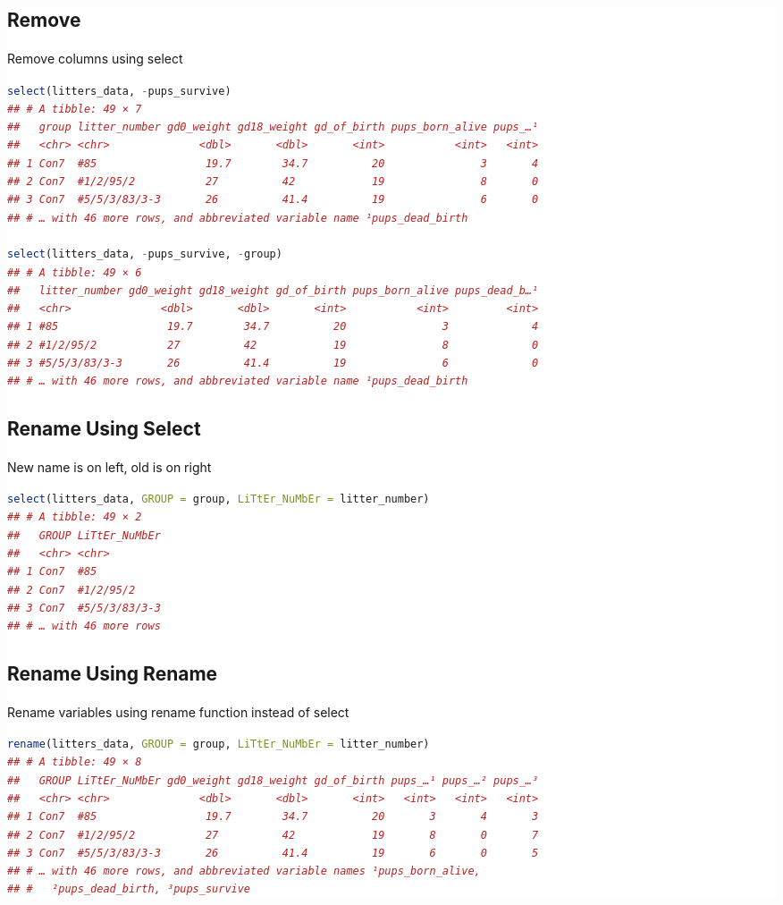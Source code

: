 ## Remove

Remove columns using select

``` r
select(litters_data, -pups_survive)
## # A tibble: 49 × 7
##   group litter_number gd0_weight gd18_weight gd_of_birth pups_born_alive pups_…¹
##   <chr> <chr>              <dbl>       <dbl>       <int>           <int>   <int>
## 1 Con7  #85                 19.7        34.7          20               3       4
## 2 Con7  #1/2/95/2           27          42            19               8       0
## 3 Con7  #5/5/3/83/3-3       26          41.4          19               6       0
## # … with 46 more rows, and abbreviated variable name ¹​pups_dead_birth

select(litters_data, -pups_survive, -group)
## # A tibble: 49 × 6
##   litter_number gd0_weight gd18_weight gd_of_birth pups_born_alive pups_dead_b…¹
##   <chr>              <dbl>       <dbl>       <int>           <int>         <int>
## 1 #85                 19.7        34.7          20               3             4
## 2 #1/2/95/2           27          42            19               8             0
## 3 #5/5/3/83/3-3       26          41.4          19               6             0
## # … with 46 more rows, and abbreviated variable name ¹​pups_dead_birth
```

## Rename Using Select

New name is on left, old is on right

``` r
select(litters_data, GROUP = group, LiTtEr_NuMbEr = litter_number)
## # A tibble: 49 × 2
##   GROUP LiTtEr_NuMbEr
##   <chr> <chr>        
## 1 Con7  #85          
## 2 Con7  #1/2/95/2    
## 3 Con7  #5/5/3/83/3-3
## # … with 46 more rows
```

## Rename Using Rename

Rename variables using rename function instead of select

``` r
rename(litters_data, GROUP = group, LiTtEr_NuMbEr = litter_number)
## # A tibble: 49 × 8
##   GROUP LiTtEr_NuMbEr gd0_weight gd18_weight gd_of_birth pups_…¹ pups_…² pups_…³
##   <chr> <chr>              <dbl>       <dbl>       <int>   <int>   <int>   <int>
## 1 Con7  #85                 19.7        34.7          20       3       4       3
## 2 Con7  #1/2/95/2           27          42            19       8       0       7
## 3 Con7  #5/5/3/83/3-3       26          41.4          19       6       0       5
## # … with 46 more rows, and abbreviated variable names ¹​pups_born_alive,
## #   ²​pups_dead_birth, ³​pups_survive
```
